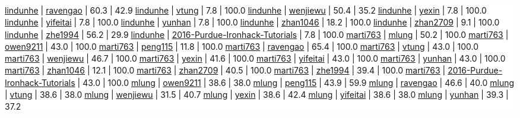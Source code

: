 [lindunhe](http://goldironhack2016.herokuapp.com/p2-lindunhe/home.html) | [ravengao](http://goldironhack2016.herokuapp.com/p2-ravengao/freshest_v1.html) | 60.3 | 42.9
[lindunhe](http://goldironhack2016.herokuapp.com/p2-lindunhe/home.html) | [vtung](http://goldironhack2016.herokuapp.com/p2-vtung/home.html) | 7.8 | 100.0
[lindunhe](http://goldironhack2016.herokuapp.com/p2-lindunhe/home.html) | [wenjiewu](http://goldironhack2016.herokuapp.com/p2-wenjiewu/home.html) | 50.4 | 35.2
[lindunhe](http://goldironhack2016.herokuapp.com/p2-lindunhe/home.html) | [yexin](http://goldironhack2016.herokuapp.com/p2-yexin/home.html) | 7.8 | 100.0
[lindunhe](http://goldironhack2016.herokuapp.com/p2-lindunhe/home.html) | [yifeitai](http://goldironhack2016.herokuapp.com/p2-yifeitai/home.html) | 7.8 | 100.0
[lindunhe](http://goldironhack2016.herokuapp.com/p2-lindunhe/home.html) | [yunhan](http://goldironhack2016.herokuapp.com/p2-yunhan/home.html) | 7.8 | 100.0
[lindunhe](http://goldironhack2016.herokuapp.com/p2-lindunhe/home.html) | [zhan1046](http://goldironhack2016.herokuapp.com/p2-zhan1046/home.html) | 18.2 | 100.0
[lindunhe](http://goldironhack2016.herokuapp.com/p2-lindunhe/home.html) | [zhan2709](http://goldironhack2016.herokuapp.com/p2-zhan2709/home.html) | 9.1 | 100.0
[lindunhe](http://goldironhack2016.herokuapp.com/p2-lindunhe/home.html) | [zhe1994](http://goldironhack2016.herokuapp.com/p2-zhe1994/home.html) | 56.2 | 29.9
[lindunhe](http://goldironhack2016.herokuapp.com/p2-lindunhe/home.html) | [2016-Purdue-Ironhack-Tutorials](http://rawgit.com/priyankjain/2016-Purdue-Ironhack-Tutorials/master/2016-Purdue-Ironhacks-Tutorial-Project.html) | 7.8 | 100.0
[marti763](http://goldironhack2016.herokuapp.com/p2-marti763/home.html) | [mlung](http://goldironhack2016.herokuapp.com/p2-mlung/home.html) | 50.2 | 100.0
[marti763](http://goldironhack2016.herokuapp.com/p2-marti763/home.html) | [owen9211](http://goldironhack2016.herokuapp.com/p2-owen9211/home.html) | 43.0 | 100.0
[marti763](http://goldironhack2016.herokuapp.com/p2-marti763/home.html) | [peng115](http://goldironhack2016.herokuapp.com/p2-peng115/home.html) | 11.8 | 100.0
[marti763](http://goldironhack2016.herokuapp.com/p2-marti763/home.html) | [ravengao](http://goldironhack2016.herokuapp.com/p2-ravengao/freshest_v1.html) | 65.4 | 100.0
[marti763](http://goldironhack2016.herokuapp.com/p2-marti763/home.html) | [vtung](http://goldironhack2016.herokuapp.com/p2-vtung/home.html) | 43.0 | 100.0
[marti763](http://goldironhack2016.herokuapp.com/p2-marti763/home.html) | [wenjiewu](http://goldironhack2016.herokuapp.com/p2-wenjiewu/home.html) | 46.7 | 100.0
[marti763](http://goldironhack2016.herokuapp.com/p2-marti763/home.html) | [yexin](http://goldironhack2016.herokuapp.com/p2-yexin/home.html) | 41.6 | 100.0
[marti763](http://goldironhack2016.herokuapp.com/p2-marti763/home.html) | [yifeitai](http://goldironhack2016.herokuapp.com/p2-yifeitai/home.html) | 43.0 | 100.0
[marti763](http://goldironhack2016.herokuapp.com/p2-marti763/home.html) | [yunhan](http://goldironhack2016.herokuapp.com/p2-yunhan/home.html) | 43.0 | 100.0
[marti763](http://goldironhack2016.herokuapp.com/p2-marti763/home.html) | [zhan1046](http://goldironhack2016.herokuapp.com/p2-zhan1046/home.html) | 12.1 | 100.0
[marti763](http://goldironhack2016.herokuapp.com/p2-marti763/home.html) | [zhan2709](http://goldironhack2016.herokuapp.com/p2-zhan2709/home.html) | 40.5 | 100.0
[marti763](http://goldironhack2016.herokuapp.com/p2-marti763/home.html) | [zhe1994](http://goldironhack2016.herokuapp.com/p2-zhe1994/home.html) | 39.4 | 100.0
[marti763](http://goldironhack2016.herokuapp.com/p2-marti763/home.html) | [2016-Purdue-Ironhack-Tutorials](http://rawgit.com/priyankjain/2016-Purdue-Ironhack-Tutorials/master/2016-Purdue-Ironhacks-Tutorial-Project.html) | 43.0 | 100.0
[mlung](http://goldironhack2016.herokuapp.com/p2-mlung/home.html) | [owen9211](http://goldironhack2016.herokuapp.com/p2-owen9211/home.html) | 38.6 | 38.0
[mlung](http://goldironhack2016.herokuapp.com/p2-mlung/home.html) | [peng115](http://goldironhack2016.herokuapp.com/p2-peng115/home.html) | 43.9 | 59.9
[mlung](http://goldironhack2016.herokuapp.com/p2-mlung/home.html) | [ravengao](http://goldironhack2016.herokuapp.com/p2-ravengao/freshest_v1.html) | 46.6 | 40.0
[mlung](http://goldironhack2016.herokuapp.com/p2-mlung/home.html) | [vtung](http://goldironhack2016.herokuapp.com/p2-vtung/home.html) | 38.6 | 38.0
[mlung](http://goldironhack2016.herokuapp.com/p2-mlung/home.html) | [wenjiewu](http://goldironhack2016.herokuapp.com/p2-wenjiewu/home.html) | 31.5 | 40.7
[mlung](http://goldironhack2016.herokuapp.com/p2-mlung/home.html) | [yexin](http://goldironhack2016.herokuapp.com/p2-yexin/home.html) | 38.6 | 42.4
[mlung](http://goldironhack2016.herokuapp.com/p2-mlung/home.html) | [yifeitai](http://goldironhack2016.herokuapp.com/p2-yifeitai/home.html) | 38.6 | 38.0
[mlung](http://goldironhack2016.herokuapp.com/p2-mlung/home.html) | [yunhan](http://goldironhack2016.herokuapp.com/p2-yunhan/home.html) | 39.3 | 37.2